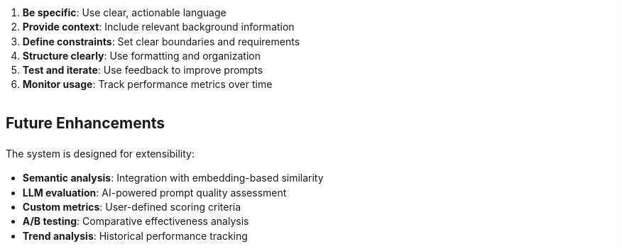 1. **Be specific**: Use clear, actionable language
2. **Provide context**: Include relevant background information
3. **Define constraints**: Set clear boundaries and requirements
4. **Structure clearly**: Use formatting and organization
5. **Test and iterate**: Use feedback to improve prompts
6. **Monitor usage**: Track performance metrics over time

## Future Enhancements

The system is designed for extensibility:

- **Semantic analysis**: Integration with embedding-based similarity
- **LLM evaluation**: AI-powered prompt quality assessment
- **Custom metrics**: User-defined scoring criteria
- **A/B testing**: Comparative effectiveness analysis
- **Trend analysis**: Historical performance tracking 